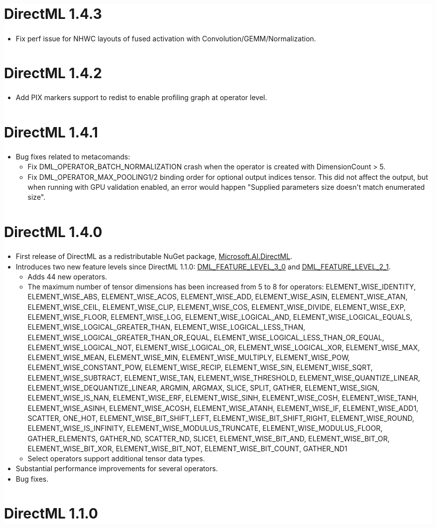 # DirectML 1.4.3

- Fix perf issue for NHWC layouts of fused activation with Convolution/GEMM/Normalization.

# DirectML 1.4.2

- Add PIX markers support to redist to enable profiling graph at operator level.

# DirectML 1.4.1

- Bug fixes related to metacomands:
  - Fix DML_OPERATOR_BATCH_NORMALIZATION crash when the operator is created with DimensionCount > 5.
  - Fix DML_OPERATOR_MAX_POOLING1/2 binding order for optional output indices tensor. This did not affect the output, but when running with GPU validation enabled, an error would happen "Supplied parameters size doesn't match enumerated size".

# DirectML 1.4.0

- First release of DirectML as a redistributable NuGet package, [Microsoft.AI.DirectML](https://www.nuget.org/packages/Microsoft.AI.DirectML).
- Introduces two new feature levels since DirectML 1.1.0: [DML_FEATURE_LEVEL_3_0](https://docs.microsoft.com/windows/win32/direct3d12/dml-feature-level-history#dml_feature_level_3_0) and [DML_FEATURE_LEVEL_2_1](https://docs.microsoft.com/windows/win32/direct3d12/dml-feature-level-history#dml_feature_level_2_1).
  - Adds 44 new operators.
  - The maximum number of tensor dimensions has been increased from 5 to 8 for operators: ELEMENT_WISE_IDENTITY, ELEMENT_WISE_ABS, ELEMENT_WISE_ACOS, ELEMENT_WISE_ADD, ELEMENT_WISE_ASIN, ELEMENT_WISE_ATAN, ELEMENT_WISE_CEIL, ELEMENT_WISE_CLIP, ELEMENT_WISE_COS, ELEMENT_WISE_DIVIDE, ELEMENT_WISE_EXP, ELEMENT_WISE_FLOOR, ELEMENT_WISE_LOG, ELEMENT_WISE_LOGICAL_AND, ELEMENT_WISE_LOGICAL_EQUALS, ELEMENT_WISE_LOGICAL_GREATER_THAN, ELEMENT_WISE_LOGICAL_LESS_THAN, ELEMENT_WISE_LOGICAL_GREATER_THAN_OR_EQUAL, ELEMENT_WISE_LOGICAL_LESS_THAN_OR_EQUAL, ELEMENT_WISE_LOGICAL_NOT, ELEMENT_WISE_LOGICAL_OR, ELEMENT_WISE_LOGICAL_XOR, ELEMENT_WISE_MAX, ELEMENT_WISE_MEAN, ELEMENT_WISE_MIN, ELEMENT_WISE_MULTIPLY, ELEMENT_WISE_POW, ELEMENT_WISE_CONSTANT_POW, ELEMENT_WISE_RECIP, ELEMENT_WISE_SIN, ELEMENT_WISE_SQRT, ELEMENT_WISE_SUBTRACT, ELEMENT_WISE_TAN, ELEMENT_WISE_THRESHOLD, ELEMENT_WISE_QUANTIZE_LINEAR, ELEMENT_WISE_DEQUANTIZE_LINEAR, ARGMIN, ARGMAX, SLICE, SPLIT, GATHER, ELEMENT_WISE_SIGN, ELEMENT_WISE_IS_NAN, ELEMENT_WISE_ERF, ELEMENT_WISE_SINH, ELEMENT_WISE_COSH, ELEMENT_WISE_TANH, ELEMENT_WISE_ASINH, ELEMENT_WISE_ACOSH, ELEMENT_WISE_ATANH, ELEMENT_WISE_IF, ELEMENT_WISE_ADD1, SCATTER, ONE_HOT, ELEMENT_WISE_BIT_SHIFT_LEFT, ELEMENT_WISE_BIT_SHIFT_RIGHT, ELEMENT_WISE_ROUND, ELEMENT_WISE_IS_INFINITY, ELEMENT_WISE_MODULUS_TRUNCATE, ELEMENT_WISE_MODULUS_FLOOR, GATHER_ELEMENTS, GATHER_ND, SCATTER_ND, SLICE1, ELEMENT_WISE_BIT_AND, ELEMENT_WISE_BIT_OR, ELEMENT_WISE_BIT_XOR, ELEMENT_WISE_BIT_NOT, ELEMENT_WISE_BIT_COUNT, GATHER_ND1
  - Select operators support additional tensor data types.
- Substantial performance improvements for several operators.
- Bug fixes.

# DirectML 1.1.0
